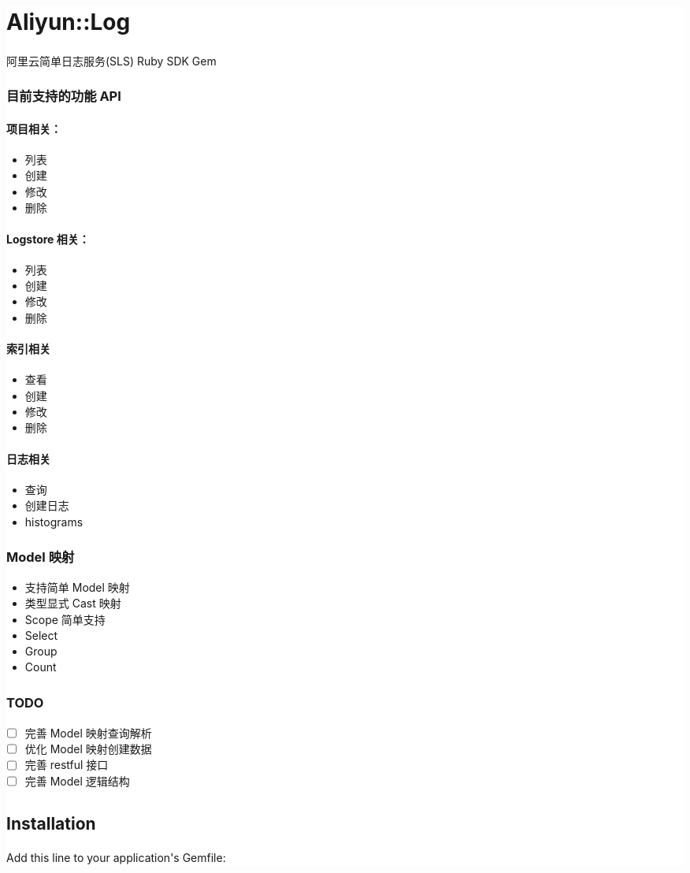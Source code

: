 # Aliyun::Log

阿里云简单日志服务(SLS) Ruby SDK Gem

### 目前支持的功能 API

#### 项目相关：

- 列表
- 创建
- 修改
- 删除

#### Logstore 相关：

- 列表
- 创建
- 修改
- 删除

#### 索引相关

- 查看
- 创建
- 修改
- 删除

#### 日志相关

- 查询
- 创建日志
- histograms

### Model 映射

- 支持简单 Model 映射
- 类型显式 Cast 映射
- Scope 简单支持
- Select
- Group
- Count

### TODO

- [ ] 完善 Model 映射查询解析
- [ ] 优化 Model 映射创建数据
- [ ] 完善 restful 接口
- [ ] 完善 Model 逻辑结构

## Installation

Add this line to your application's Gemfile:
